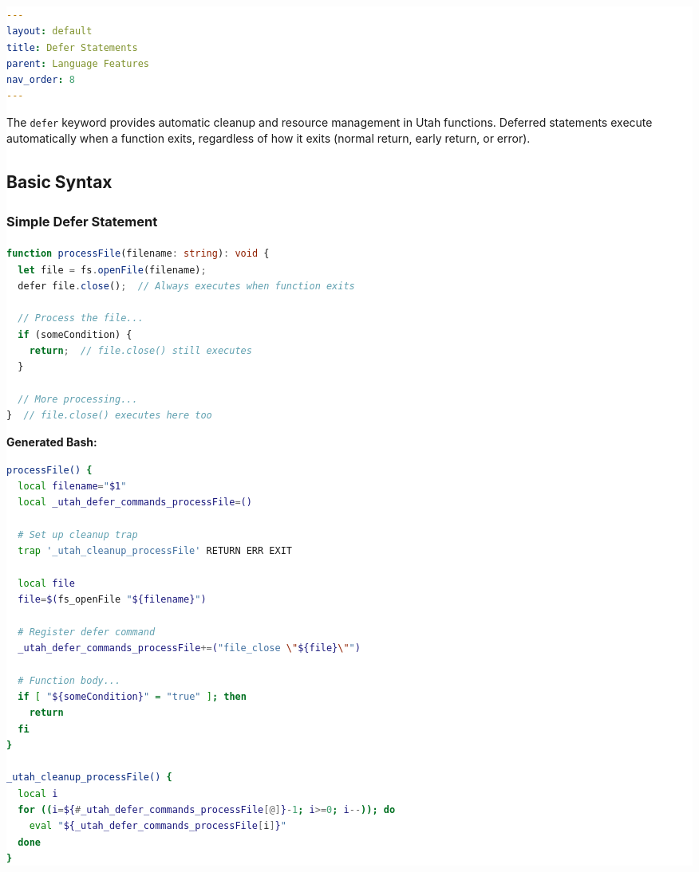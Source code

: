 ```yaml
---
layout: default
title: Defer Statements
parent: Language Features
nav_order: 8
---
```


The `defer` keyword provides automatic cleanup and resource management in Utah functions. Deferred statements execute automatically when a function exits, regardless of how it exits (normal return, early return, or error).

## Basic Syntax

### Simple Defer Statement

```typescript
function processFile(filename: string): void {
  let file = fs.openFile(filename);
  defer file.close();  // Always executes when function exits
  
  // Process the file...
  if (someCondition) {
    return;  // file.close() still executes
  }
  
  // More processing...
}  // file.close() executes here too
```

**Generated Bash:**

```bash
processFile() {
  local filename="$1"
  local _utah_defer_commands_processFile=()
  
  # Set up cleanup trap
  trap '_utah_cleanup_processFile' RETURN ERR EXIT
  
  local file
  file=$(fs_openFile "${filename}")
  
  # Register defer command
  _utah_defer_commands_processFile+=("file_close \"${file}\"")
  
  # Function body...
  if [ "${someCondition}" = "true" ]; then
    return
  fi
}

_utah_cleanup_processFile() {
  local i
  for ((i=${#_utah_defer_commands_processFile[@]}-1; i>=0; i--)); do
    eval "${_utah_defer_commands_processFile[i]}"
  done
}
```
